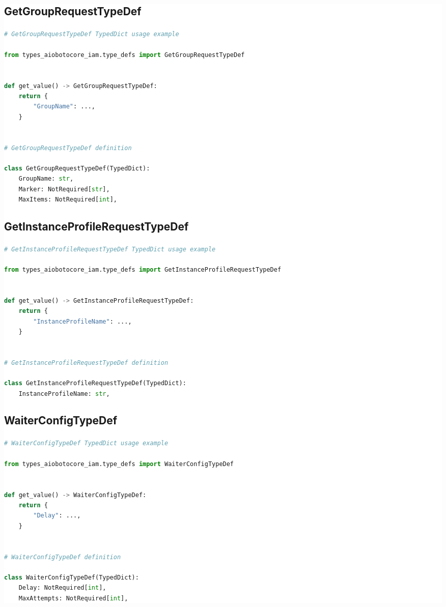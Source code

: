 
## GetGroupRequestTypeDef

```python
# GetGroupRequestTypeDef TypedDict usage example

from types_aiobotocore_iam.type_defs import GetGroupRequestTypeDef


def get_value() -> GetGroupRequestTypeDef:
    return {
        "GroupName": ...,
    }


# GetGroupRequestTypeDef definition

class GetGroupRequestTypeDef(TypedDict):
    GroupName: str,
    Marker: NotRequired[str],
    MaxItems: NotRequired[int],
```


## GetInstanceProfileRequestTypeDef

```python
# GetInstanceProfileRequestTypeDef TypedDict usage example

from types_aiobotocore_iam.type_defs import GetInstanceProfileRequestTypeDef


def get_value() -> GetInstanceProfileRequestTypeDef:
    return {
        "InstanceProfileName": ...,
    }


# GetInstanceProfileRequestTypeDef definition

class GetInstanceProfileRequestTypeDef(TypedDict):
    InstanceProfileName: str,
```


## WaiterConfigTypeDef

```python
# WaiterConfigTypeDef TypedDict usage example

from types_aiobotocore_iam.type_defs import WaiterConfigTypeDef


def get_value() -> WaiterConfigTypeDef:
    return {
        "Delay": ...,
    }


# WaiterConfigTypeDef definition

class WaiterConfigTypeDef(TypedDict):
    Delay: NotRequired[int],
    MaxAttempts: NotRequired[int],
```